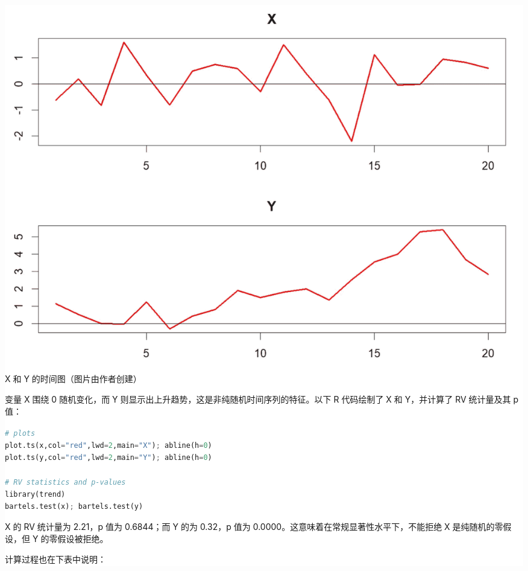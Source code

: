 ![](img/0723462a4347000b3a2532af469c8799.png)

X 和 Y 的时间图（图片由作者创建）

变量 X 围绕 0 随机变化，而 Y 则显示出上升趋势，这是非纯随机时间序列的特征。以下 R 代码绘制了 X 和 Y，并计算了 RV 统计量及其 p 值：

```py
# plots
plot.ts(x,col="red",lwd=2,main="X"); abline(h=0)
plot.ts(y,col="red",lwd=2,main="Y"); abline(h=0)

# RV statistics and p-values
library(trend)
bartels.test(x); bartels.test(y)
```

X 的 RV 统计量为 2.21，p 值为 0.6844；而 Y 的为 0.32，p 值为 0.0000。这意味着在常规显著性水平下，不能拒绝 X 是纯随机的零假设，但 Y 的零假设被拒绝。

计算过程也在下表中说明：
